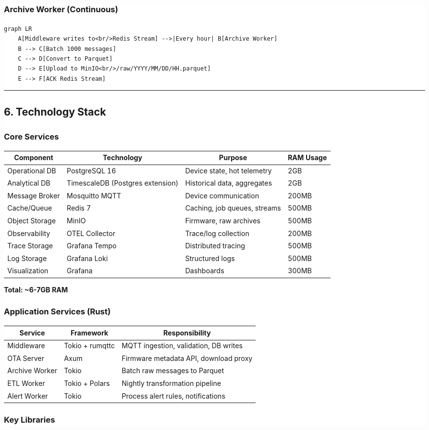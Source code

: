### Archive Worker (Continuous)

```mermaid
graph LR
    A[Middleware writes to<br/>Redis Stream] -->|Every hour| B[Archive Worker]
    B --> C[Batch 1000 messages]
    C --> D[Convert to Parquet]
    D --> E[Upload to MinIO<br/>/raw/YYYY/MM/DD/HH.parquet]
    E --> F[ACK Redis Stream]
```

---

## 6. Technology Stack

### Core Services

| Component | Technology | Purpose | RAM Usage |
|-----------|-----------|---------|-----------|
| Operational DB | PostgreSQL 16 | Device state, hot telemetry | 2GB |
| Analytical DB | TimescaleDB (Postgres extension) | Historical data, aggregates | 2GB |
| Message Broker | Mosquitto MQTT | Device communication | 200MB |
| Cache/Queue | Redis 7 | Caching, job queues, streams | 500MB |
| Object Storage | MinIO | Firmware, raw archives | 500MB |
| Observability | OTEL Collector | Trace/log collection | 200MB |
| Trace Storage | Grafana Tempo | Distributed tracing | 500MB |
| Log Storage | Grafana Loki | Structured logs | 500MB |
| Visualization | Grafana | Dashboards | 300MB |

**Total: ~6-7GB RAM**

### Application Services (Rust)

| Service | Framework | Responsibility |
|---------|-----------|----------------|
| Middleware | Tokio + rumqttc | MQTT ingestion, validation, DB writes |
| OTA Server | Axum | Firmware metadata API, download proxy |
| Archive Worker | Tokio | Batch raw messages to Parquet |
| ETL Worker | Tokio + Polars | Nightly transformation pipeline |
| Alert Worker | Tokio | Process alert rules, notifications |

### Key Libraries
